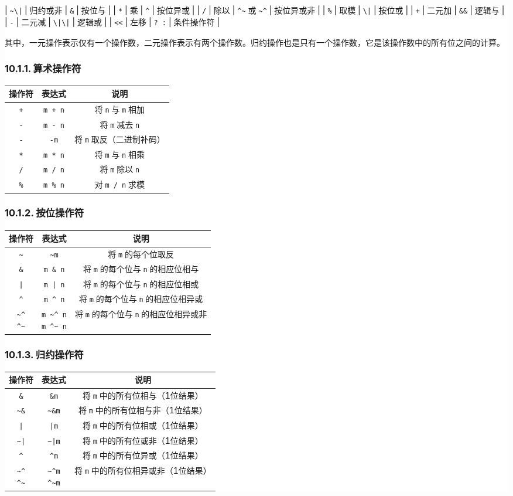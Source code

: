 | `~\|` | 归约或非 | `&` | 按位与 |
| `*` | 乘 | `^` | 按位异或 |
| `/` | 除以 | `^~` 或 `~^` | 按位异或非 |
| `%` | 取模 | `\|` | 按位或 |
| `+` | 二元加 | `&&` | 逻辑与 |
| `-` | 二元减 | `\|\|` | 逻辑或 |
| `<<` | 左移 | `? :` | 条件操作符 |

其中，一元操作表示仅有一个操作数，二元操作表示有两个操作数。归约操作也是只有一个操作数，它是该操作数中的所有位之间的计算。

### 10.1.1. 算术操作符

| 操作符 | 表达式 | 说明
| :--: | :--: | :------: |
| `+` | `m + n` | 将 `n` 与 `m` 相加 |
| `-` | `m - n`  | 将 `m` 减去 `n` |
| `-` | `-m` | 将 `m` 取反（二进制补码）|
| `*` | `m * n` | 将 `m` 与 `n` 相乘 |
| `/` | `m / n` | 将 `m` 除以 `n` |
| `%` | `m % n` | 对 `m / n` 求模 |

### 10.1.2. 按位操作符

| 操作符 | 表达式 | 说明
| :--: | :--: | :------: |
| `~` | `~m` | 将 `m` 的每个位取反 |
| `&` | `m & n` | 将 `m` 的每个位与 `n` 的相应位相与
| <code>&#124;</code> | <code>m &#124; n</code> | 将 `m` 的每个位与 `n` 的相应位相或
| `^` | `m ^ n` | 将 `m` 的每个位与 `n` 的相应位相异或
| `~^`<br>`^~` | `m ~^ n`<br>`m ^~ n` | 将 `m` 的每个位与 `n` 的相应位相异或非

### 10.1.3. 归约操作符

| 操作符 | 表达式 | 说明
| :--: | :--: | :------: |
| `&` | `&m` | 将 `m` 中的所有位相与（1位结果） |
| `~&` | `~&m` | 将 `m` 中的所有位相与非（1位结果） |
| <code>&#124;</code> | <code>&#124;m</code> | 将 `m` 中的所有位相或（1位结果） |
| <code>~&#124;</code> | <code>~&#124;m</code> | 将 `m` 中的所有位或非（1位结果） |
| `^` | `^m` | 将 `m` 中的所有位异或（1位结果） |
| `~^`<br>`^~` | `~^m`<br>`^~m` | 将 `m` 中的所有位相异或非（1位结果） |
